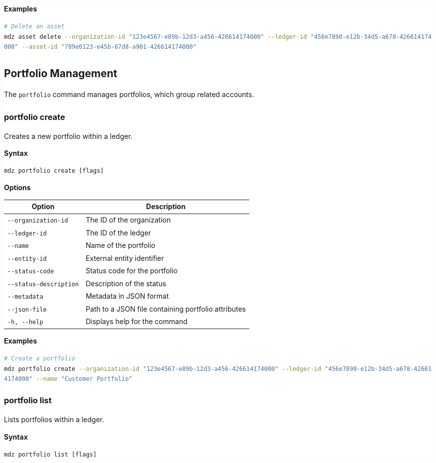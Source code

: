 **Examples**
```bash
# Delete an asset
mdz asset delete --organization-id "123e4567-e89b-12d3-a456-426614174000" --ledger-id "456e7890-e12b-34d5-a678-426614174000" --asset-id "789e0123-e45b-67d8-a901-426614174000"
```

## Portfolio Management

The `portfolio` command manages portfolios, which group related accounts.

### portfolio create

Creates a new portfolio within a ledger.

**Syntax**
```
mdz portfolio create [flags]
```

**Options**

| Option | Description |
|--------|-------------|
| `--organization-id` | The ID of the organization |
| `--ledger-id` | The ID of the ledger |
| `--name` | Name of the portfolio |
| `--entity-id` | External entity identifier |
| `--status-code` | Status code for the portfolio |
| `--status-description` | Description of the status |
| `--metadata` | Metadata in JSON format |
| `--json-file` | Path to a JSON file containing portfolio attributes |
| `-h, --help` | Displays help for the command |

**Examples**
```bash
# Create a portfolio
mdz portfolio create --organization-id "123e4567-e89b-12d3-a456-426614174000" --ledger-id "456e7890-e12b-34d5-a678-426614174000" --name "Customer Portfolio"
```

### portfolio list

Lists portfolios within a ledger.

**Syntax**
```
mdz portfolio list [flags]
```
